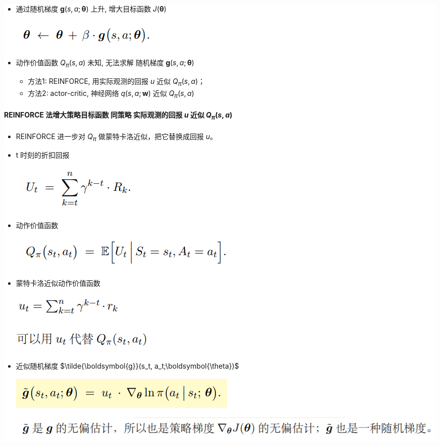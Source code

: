 - 通过随机梯度  $\boldsymbol{g}(s, a;\boldsymbol{\theta})$ 上升, 增大目标函数 $J(\boldsymbol{\theta})$

  ![image-20240722095319789](./RL_note_cheatsheet.assets/image-20240722095319789.png)

- 动作价值函数 $Q_\pi(s, a)$ 未知, 无法求解 随机梯度  $\boldsymbol{g}(s, a;\boldsymbol{\theta})$
  - 方法1: REINFORCE, 用实际观测的回报 $u$ 近似 $Q_π(s, a)$；
  - 方法2: actor-critic, 神经网络 $q(s, a; \boldsymbol{w})$ 近似 $Q_\pi(s, a)$



#### REINFORCE 法增大策略目标函数 同策略 实际观测的回报 $u$ 近似 $Q_π(s, a)$

- REINFORCE 进一步对 $Q_π$ 做蒙特卡洛近似，把它替换成回报 $u$。

- t 时刻的折扣回报

  ![image-20240722100607904](./RL_note_cheatsheet.assets/image-20240722100607904.png)

- 动作价值函数

  ![image-20240722100625531](./RL_note_cheatsheet.assets/image-20240722100625531.png)

- 蒙特卡洛近似动作价值函数

  ![image-20240722100714212](./RL_note_cheatsheet.assets/image-20240722100714212.png)

  ![image-20240722100729871](./RL_note_cheatsheet.assets/image-20240722100729871.png)

- 近似随机梯度 $\tilde{\boldsymbol{g}}(s_t, a_t;\boldsymbol{\theta})$

  ![image-20240722100845125](./RL_note_cheatsheet.assets/image-20240722100845125.png)

  ![image-20240722100905249](./RL_note_cheatsheet.assets/image-20240722100905249.png)
